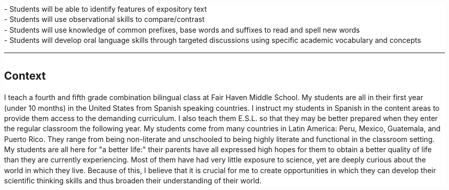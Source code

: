 <i>
<b>
</b>
</i>
<dt>
- Students will be able to identify features of expository text
<i>
<b>
</b>
</i>
<dt>
- Students will use observational skills to compare/contrast
<i>
<b>
</b>
</i>
<dt>
- Students will use knowledge of common prefixes, base words and suffixes to read and spell new words
<i>
<b>
</b>
</i>
<dt>
- Students will develop oral language skills through targeted discussions using specific academic vocabulary and concepts
<i>
<b>
</b>
</i>
</dt>
</dt>
</dt>
</dt>
</dt>
</dt>
</dt>
</dt>
</dt>
</dt>
</dl>
</blockquote>
<i>
<b>
</b>
</i>
<hr/>
<h2>
Context
</h2>
<p>
I teach a fourth and fifth grade combination bilingual class at Fair Haven Middle School. My students are all in their first year (under 10 months) in the United States from Spanish speaking countries. I instruct my students in Spanish in the content areas to provide them access to the demanding curriculum. I also teach them E.S.L. so that they may be better prepared when they enter the regular classroom the following year. My students come from many countries in Latin America:  Peru, Mexico, Guatemala, and Puerto Rico. They range from being non-literate and unschooled to being highly literate and functional in the classroom setting. My students are all here for "a better life:" their parents have all expressed high hopes for them to obtain a better quality of life than they are currently experiencing. Most of them have had very little exposure to science, yet are deeply curious about the world in which they live. Because of this, I believe that it is crucial for me to create opportunities in which they can develop their scientific thinking skills and thus broaden their understanding of their world.
</p>